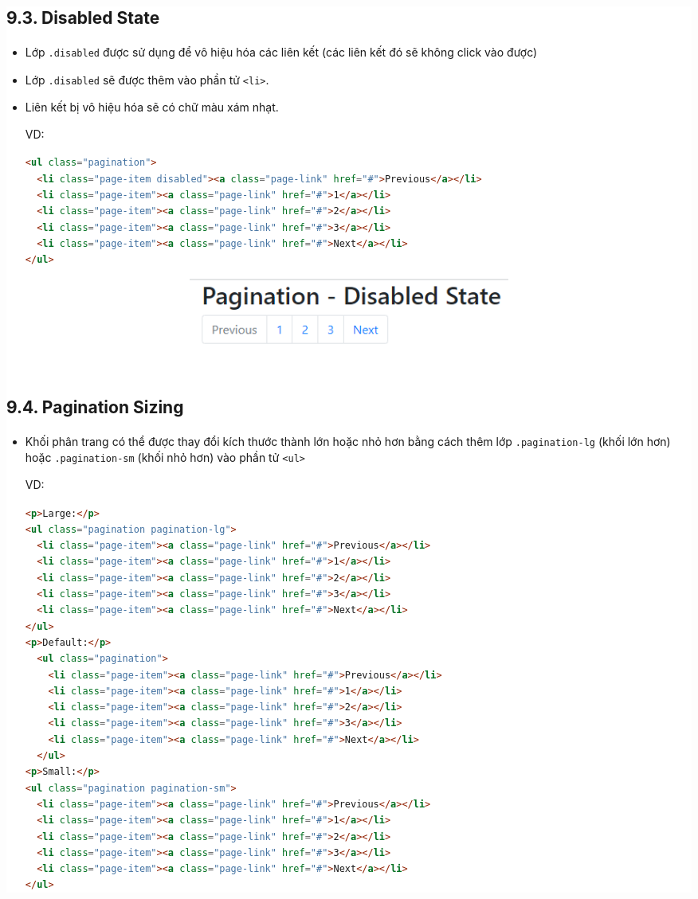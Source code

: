 </p>

## 9.3. Disabled State
- Lớp `.disabled` được sử dụng để vô hiệu hóa các liên kết (các liên kết đó sẽ không click vào được)
- Lớp `.disabled` sẽ được thêm vào phần tử `<li>`.
- Liên kết bị vô hiệu hóa sẽ có chữ màu xám nhạt.  

  VD:
  ```html
  <ul class="pagination">
    <li class="page-item disabled"><a class="page-link" href="#">Previous</a></li>
    <li class="page-item"><a class="page-link" href="#">1</a></li>
    <li class="page-item"><a class="page-link" href="#">2</a></li>
    <li class="page-item"><a class="page-link" href="#">3</a></li>
    <li class="page-item"><a class="page-link" href="#">Next</a></li>
  </ul>
  ```
<p align = "center">
<img width = 400 src="../images/lesson2/disabled_state.png">
</p>

## 9.4. Pagination Sizing
- Khối phân trang có thể được thay đổi kích thước thành lớn hoặc nhỏ hơn bằng cách thêm lớp `.pagination-lg` (khối lớn hơn) hoặc `.pagination-sm` (khối nhỏ hơn) vào phần tử `<ul>`  

  VD:
  ```html
  <p>Large:</p>
  <ul class="pagination pagination-lg">
    <li class="page-item"><a class="page-link" href="#">Previous</a></li>
    <li class="page-item"><a class="page-link" href="#">1</a></li>
    <li class="page-item"><a class="page-link" href="#">2</a></li>
    <li class="page-item"><a class="page-link" href="#">3</a></li>
    <li class="page-item"><a class="page-link" href="#">Next</a></li>
  </ul>
  <p>Default:</p>
    <ul class="pagination">
      <li class="page-item"><a class="page-link" href="#">Previous</a></li>
      <li class="page-item"><a class="page-link" href="#">1</a></li>
      <li class="page-item"><a class="page-link" href="#">2</a></li>
      <li class="page-item"><a class="page-link" href="#">3</a></li>
      <li class="page-item"><a class="page-link" href="#">Next</a></li>
    </ul>
  <p>Small:</p>
  <ul class="pagination pagination-sm">
    <li class="page-item"><a class="page-link" href="#">Previous</a></li>
    <li class="page-item"><a class="page-link" href="#">1</a></li>
    <li class="page-item"><a class="page-link" href="#">2</a></li>
    <li class="page-item"><a class="page-link" href="#">3</a></li>
    <li class="page-item"><a class="page-link" href="#">Next</a></li>
  </ul>
  ```
<p align = "center">